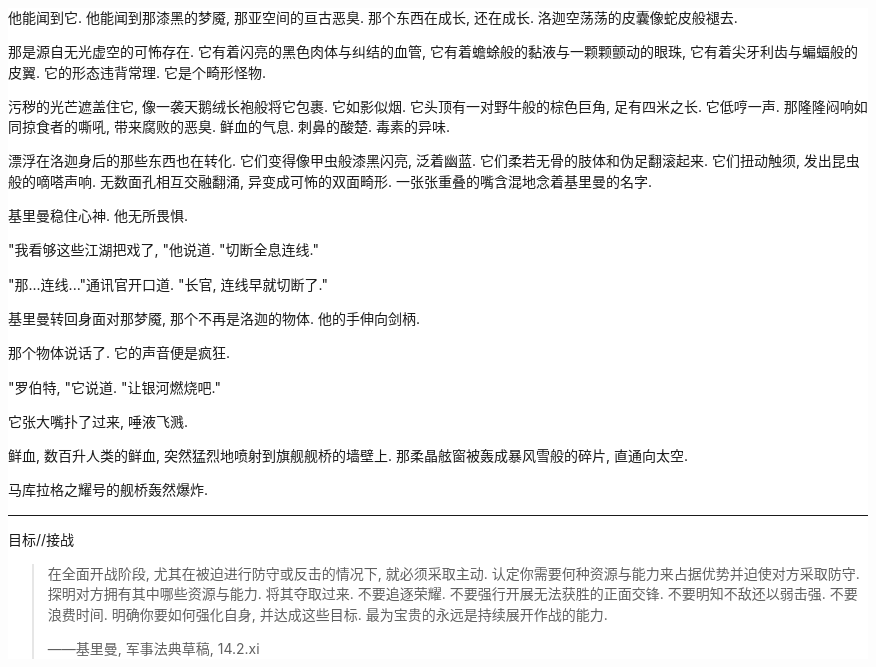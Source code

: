 他能闻到它. 他能闻到那漆黑的梦魇, 那亚空间的亘古恶臭. 那个东西在成长, 还在成长. 洛迦空荡荡的皮囊像蛇皮般褪去.

那是源自无光虚空的可怖存在. 它有着闪亮的黑色肉体与纠结的血管, 它有着蟾蜍般的黏液与一颗颗颤动的眼珠, 它有着尖牙利齿与蝙蝠般的皮翼. 它的形态违背常理. 它是个畸形怪物.

污秽的光芒遮盖住它, 像一袭天鹅绒长袍般将它包裹. 它如影似烟. 它头顶有一对野牛般的棕色巨角, 足有四米之长. 它低哼一声. 那隆隆闷响如同掠食者的嘶吼, 带来腐败的恶臭. 鲜血的气息. 刺鼻的酸楚. 毒素的异味.

漂浮在洛迦身后的那些东西也在转化. 它们变得像甲虫般漆黑闪亮, 泛着幽蓝. 它们柔若无骨的肢体和伪足翻滚起来. 它们扭动触须, 发出昆虫般的嘀嗒声响. 无数面孔相互交融翻涌, 异变成可怖的双面畸形. 一张张重叠的嘴含混地念着基里曼的名字.

基里曼稳住心神. 他无所畏惧.

"我看够这些江湖把戏了, "他说道. "切断全息连线."

"那...连线..."通讯官开口道. "长官, 连线早就切断了."

基里曼转回身面对那梦魇, 那个不再是洛迦的物体. 他的手伸向剑柄.

那个物体说话了. 它的声音便是疯狂.

"罗伯特, "它说道. "让银河燃烧吧."

它张大嘴扑了过来, 唾液飞溅.

鲜血, 数百升人类的鲜血, 突然猛烈地喷射到旗舰舰桥的墙壁上. 那柔晶舷窗被轰成暴风雪般的碎片, 直通向太空.

马库拉格之耀号的舰桥轰然爆炸.

--------

目标//接战

> 在全面开战阶段, 尤其在被迫进行防守或反击的情况下, 就必须采取主动. 认定你需要何种资源与能力来占据优势并迫使对方采取防守. 探明对方拥有其中哪些资源与能力. 将其夺取过来. 不要追逐荣耀. 不要强行开展无法获胜的正面交锋. 不要明知不敌还以弱击强. 不要浪费时间. 明确你要如何强化自身, 并达成这些目标. 最为宝贵的永远是持续展开作战的能力.
> 
> ——基里曼, 军事法典草稿, 14.2.xi
